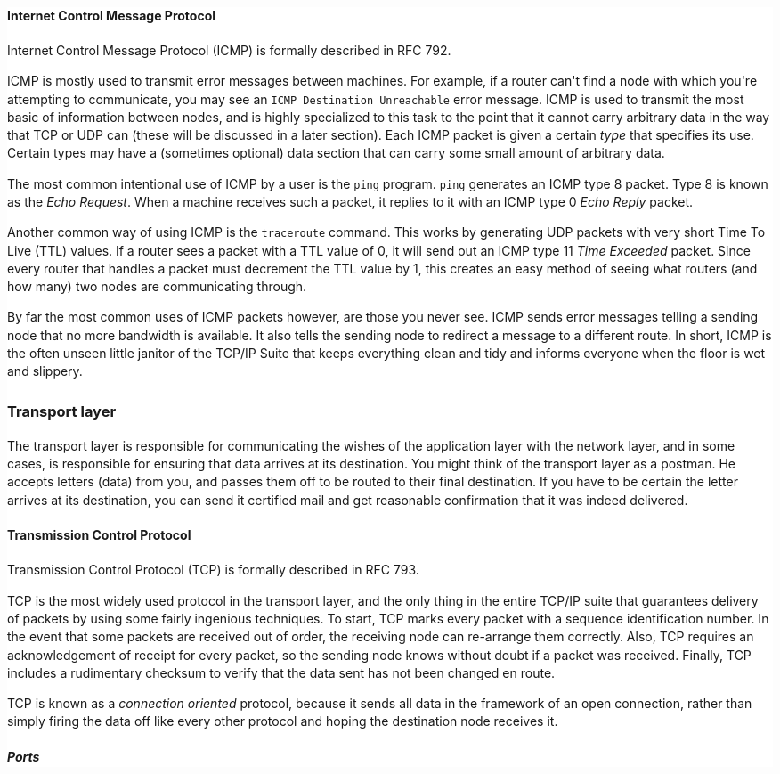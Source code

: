 #### Internet Control Message Protocol

Internet Control Message Protocol (ICMP) is formally described in RFC 792.

ICMP is mostly used to transmit error messages between machines. For example, if a router
can't find a node with which you're attempting to communicate, you may see an `ICMP
Destination Unreachable` error message. ICMP is used to transmit the most basic of
information between nodes, and is highly specialized to this task to the point that it
cannot carry arbitrary data in the way that TCP or UDP can (these will be discussed in a
later section). Each ICMP packet is given a certain *type* that specifies its use. Certain
types may have a (sometimes optional) data section that can carry some small amount of
arbitrary data.

The most common intentional use of ICMP by a user is the `ping` program. `ping` generates
an ICMP type 8 packet. Type 8 is known as the *Echo Request*. When a machine receives such
a packet, it replies to it with an ICMP type 0 *Echo Reply* packet.

Another common way of using ICMP is the `traceroute` command. This works by generating UDP
packets with very short Time To Live (TTL) values. If a router sees a packet with a TTL
value of 0, it will send out an ICMP type 11 *Time Exceeded* packet. Since every router
that handles a packet must decrement the TTL value by 1, this creates an easy method of
seeing what routers (and how many) two nodes are communicating through.

By far the most common uses of ICMP packets however, are those you never see. ICMP sends
error messages telling a sending node that no more bandwidth is available. It also tells
the sending node to redirect a message to a different route. In short, ICMP is the often
unseen little janitor of the TCP/IP Suite that keeps everything clean and tidy and informs
everyone when the floor is wet and slippery.

### Transport layer

The transport layer is responsible for communicating the wishes of the application layer
with the network layer, and in some cases, is responsible for ensuring that data arrives
at its destination. You might think of the transport layer as a postman. He accepts
letters (data) from you, and passes them off to be routed to their final destination. If
you have to be certain the letter arrives at its destination, you can send it certified
mail and get reasonable confirmation that it was indeed delivered.

#### Transmission Control Protocol

Transmission Control Protocol (TCP) is formally described in RFC 793.

TCP is the most widely used protocol in the transport layer, and the only thing in the
entire TCP/IP suite that guarantees delivery of packets by using some fairly ingenious
techniques. To start, TCP marks every packet with a sequence identification number. In the
event that some packets are received out of order, the receiving node can re-arrange them
correctly. Also, TCP requires an acknowledgement of receipt for every packet, so the
sending node knows without doubt if a packet was received. Finally, TCP includes a
rudimentary checksum to verify that the data sent has not been changed en route.

TCP is known as a *connection oriented* protocol, because it sends all data in the
framework of an open connection, rather than simply firing the data off like every other
protocol and hoping the destination node receives it.

##### Ports
